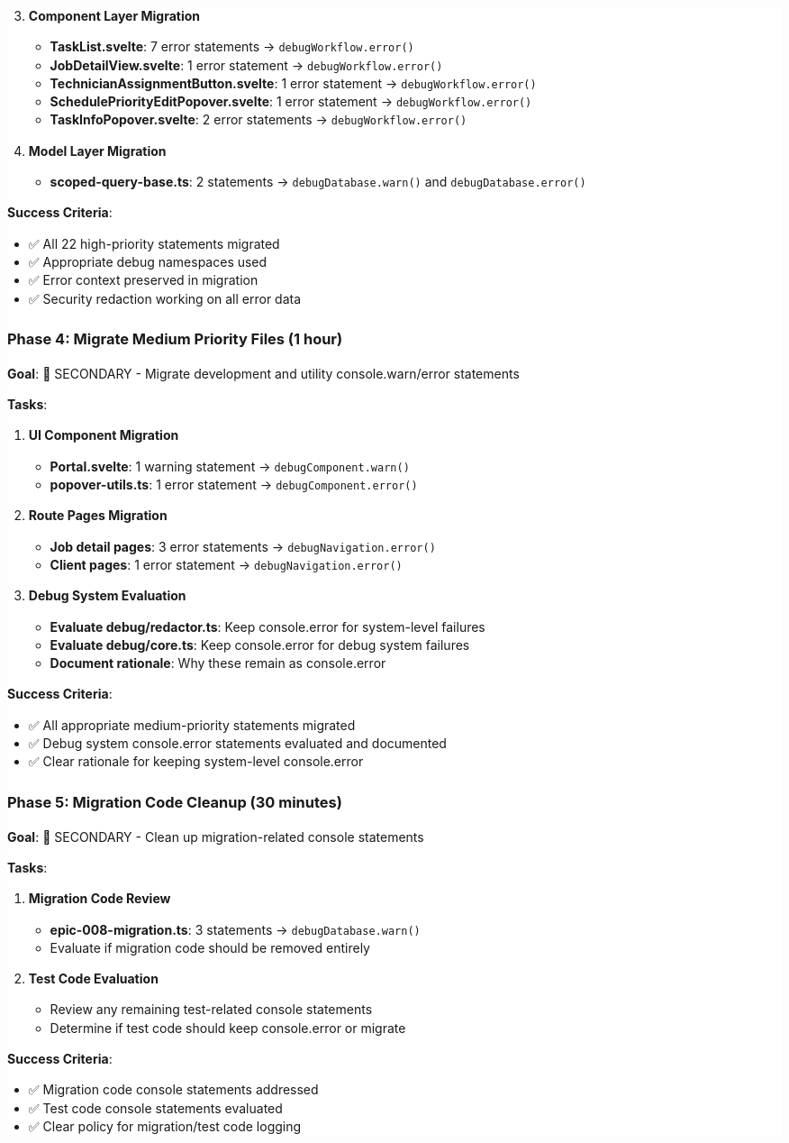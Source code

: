 3. **Component Layer Migration**
   - **TaskList.svelte**: 7 error statements → `debugWorkflow.error()`
   - **JobDetailView.svelte**: 1 error statement → `debugWorkflow.error()`
   - **TechnicianAssignmentButton.svelte**: 1 error statement → `debugWorkflow.error()`
   - **SchedulePriorityEditPopover.svelte**: 1 error statement → `debugWorkflow.error()`
   - **TaskInfoPopover.svelte**: 2 error statements → `debugWorkflow.error()`

4. **Model Layer Migration**
   - **scoped-query-base.ts**: 2 statements → `debugDatabase.warn()` and `debugDatabase.error()`

**Success Criteria**:
- ✅ All 22 high-priority statements migrated
- ✅ Appropriate debug namespaces used
- ✅ Error context preserved in migration
- ✅ Security redaction working on all error data

### Phase 4: Migrate Medium Priority Files (1 hour)
**Goal**: 🎯 SECONDARY - Migrate development and utility console.warn/error statements

**Tasks**:
1. **UI Component Migration**
   - **Portal.svelte**: 1 warning statement → `debugComponent.warn()`
   - **popover-utils.ts**: 1 error statement → `debugComponent.error()`

2. **Route Pages Migration**
   - **Job detail pages**: 3 error statements → `debugNavigation.error()`
   - **Client pages**: 1 error statement → `debugNavigation.error()`

3. **Debug System Evaluation**
   - **Evaluate debug/redactor.ts**: Keep console.error for system-level failures
   - **Evaluate debug/core.ts**: Keep console.error for debug system failures
   - **Document rationale**: Why these remain as console.error

**Success Criteria**:
- ✅ All appropriate medium-priority statements migrated
- ✅ Debug system console.error statements evaluated and documented
- ✅ Clear rationale for keeping system-level console.error

### Phase 5: Migration Code Cleanup (30 minutes)
**Goal**: 🎯 SECONDARY - Clean up migration-related console statements

**Tasks**:
1. **Migration Code Review**
   - **epic-008-migration.ts**: 3 statements → `debugDatabase.warn()`
   - Evaluate if migration code should be removed entirely

2. **Test Code Evaluation**
   - Review any remaining test-related console statements
   - Determine if test code should keep console.error or migrate

**Success Criteria**:
- ✅ Migration code console statements addressed
- ✅ Test code console statements evaluated
- ✅ Clear policy for migration/test code logging
